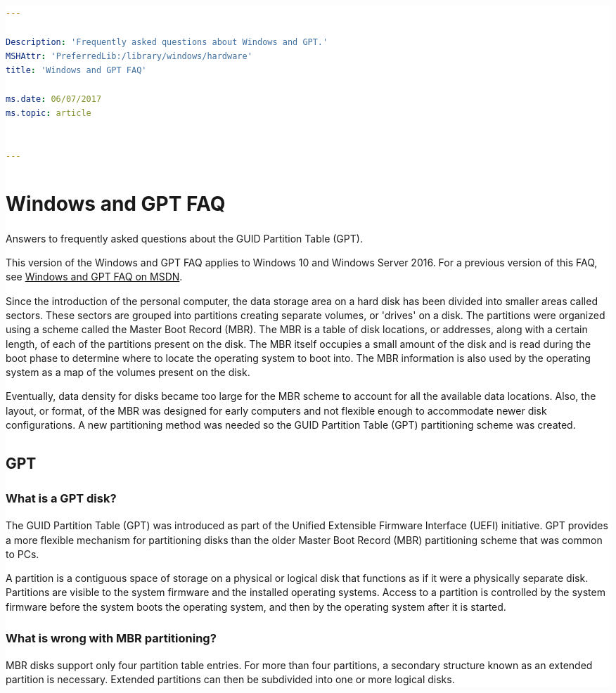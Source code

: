 ```yaml
---

Description: 'Frequently asked questions about Windows and GPT.'
MSHAttr: 'PreferredLib:/library/windows/hardware'
title: 'Windows and GPT FAQ'

ms.date: 06/07/2017
ms.topic: article


---
```


# Windows and GPT FAQ

Answers to frequently asked questions about the GUID Partition Table (GPT).

This version of the Windows and GPT FAQ applies to Windows 10 and Windows Server 2016. For a previous version of this FAQ, see [Windows and GPT FAQ on MSDN](https://msdn.microsoft.com/en-us/library/windows/hardware/dn640535.aspx).

Since the introduction of the personal computer, the data storage area on a hard disk has been divided into smaller areas called sectors. These sectors are grouped into partitions creating separate volumes, or 'drives' on a disk. The partitions were organized using a scheme called the Master Boot Record (MBR). The MBR is a table of disk locations, or addresses, along with a certain length, of each of the partitions present on the disk. The MBR itself occupies a small amount of the disk and is read during the boot phase to determine where to locate the operating system to boot into. The MBR information is also used by the operating system as a map of the volumes present on the disk.

Eventually, data density for disks became too large for the MBR scheme to account for all the available data locations. Also, the layout, or format, of the MBR was designed for early computers and not flexible enough to accommodate newer disk configurations. A new partitioning method was needed so the GUID Partition Table (GPT) partitioning scheme was created.

## GPT

### What is a GPT disk?

The GUID Partition Table (GPT) was introduced as part of the Unified Extensible Firmware Interface (UEFI) initiative. GPT provides a more flexible mechanism for partitioning disks than the older Master Boot Record (MBR) partitioning scheme that was common to PCs.

A partition is a contiguous space of storage on a physical or logical disk that functions as if it were a physically separate disk. Partitions are visible to the system firmware and the installed operating systems. Access to a partition is controlled by the system firmware before the system boots the operating system, and then by the operating system after it is started.

### What is wrong with MBR partitioning?

MBR disks support only four partition table entries. For more than four partitions, a secondary structure known as an extended partition is necessary. Extended partitions can then be subdivided into one or more logical disks.
